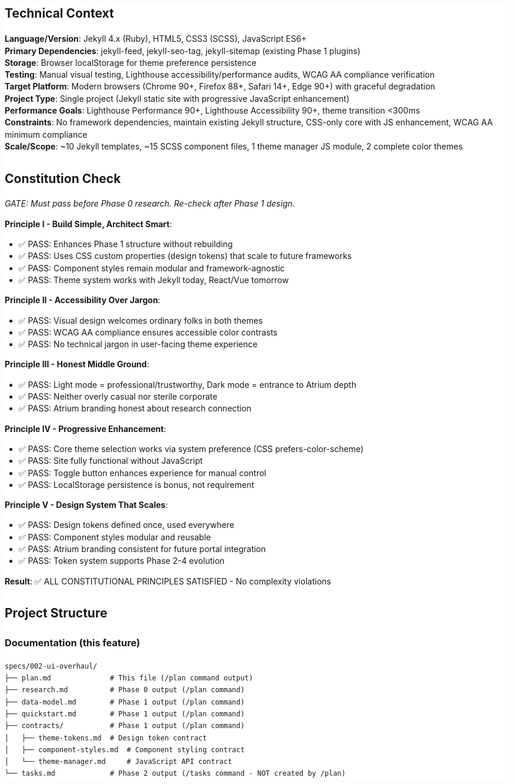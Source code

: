 ## Technical Context
**Language/Version**: Jekyll 4.x (Ruby), HTML5, CSS3 (SCSS), JavaScript ES6+  
**Primary Dependencies**: jekyll-feed, jekyll-seo-tag, jekyll-sitemap (existing Phase 1 plugins)  
**Storage**: Browser localStorage for theme preference persistence  
**Testing**: Manual visual testing, Lighthouse accessibility/performance audits, WCAG AA compliance verification  
**Target Platform**: Modern browsers (Chrome 90+, Firefox 88+, Safari 14+, Edge 90+) with graceful degradation  
**Project Type**: Single project (Jekyll static site with progressive JavaScript enhancement)  
**Performance Goals**: Lighthouse Performance 90+, Lighthouse Accessibility 90+, theme transition <300ms  
**Constraints**: No framework dependencies, maintain existing Jekyll structure, CSS-only core with JS enhancement, WCAG AA minimum compliance  
**Scale/Scope**: ~10 Jekyll templates, ~15 SCSS component files, 1 theme manager JS module, 2 complete color themes

## Constitution Check
*GATE: Must pass before Phase 0 research. Re-check after Phase 1 design.*

**Principle I - Build Simple, Architect Smart**:
- ✅ PASS: Enhances Phase 1 structure without rebuilding
- ✅ PASS: Uses CSS custom properties (design tokens) that scale to future frameworks
- ✅ PASS: Component styles remain modular and framework-agnostic
- ✅ PASS: Theme system works with Jekyll today, React/Vue tomorrow

**Principle II - Accessibility Over Jargon**:
- ✅ PASS: Visual design welcomes ordinary folks in both themes
- ✅ PASS: WCAG AA compliance ensures accessible color contrasts
- ✅ PASS: No technical jargon in user-facing theme experience

**Principle III - Honest Middle Ground**:
- ✅ PASS: Light mode = professional/trustworthy, Dark mode = entrance to Atrium depth
- ✅ PASS: Neither overly casual nor sterile corporate
- ✅ PASS: Atrium branding honest about research connection

**Principle IV - Progressive Enhancement**:
- ✅ PASS: Core theme selection works via system preference (CSS prefers-color-scheme)
- ✅ PASS: Site fully functional without JavaScript
- ✅ PASS: Toggle button enhances experience for manual control
- ✅ PASS: LocalStorage persistence is bonus, not requirement

**Principle V - Design System That Scales**:
- ✅ PASS: Design tokens defined once, used everywhere
- ✅ PASS: Component styles modular and reusable
- ✅ PASS: Atrium branding consistent for future portal integration
- ✅ PASS: Token system supports Phase 2-4 evolution

**Result**: ✅ ALL CONSTITUTIONAL PRINCIPLES SATISFIED - No complexity violations

## Project Structure

### Documentation (this feature)
```
specs/002-ui-overhaul/
├── plan.md              # This file (/plan command output)
├── research.md          # Phase 0 output (/plan command)
├── data-model.md        # Phase 1 output (/plan command)
├── quickstart.md        # Phase 1 output (/plan command)
├── contracts/           # Phase 1 output (/plan command)
│   ├── theme-tokens.md  # Design token contract
│   ├── component-styles.md  # Component styling contract
│   └── theme-manager.md     # JavaScript API contract
└── tasks.md             # Phase 2 output (/tasks command - NOT created by /plan)
```